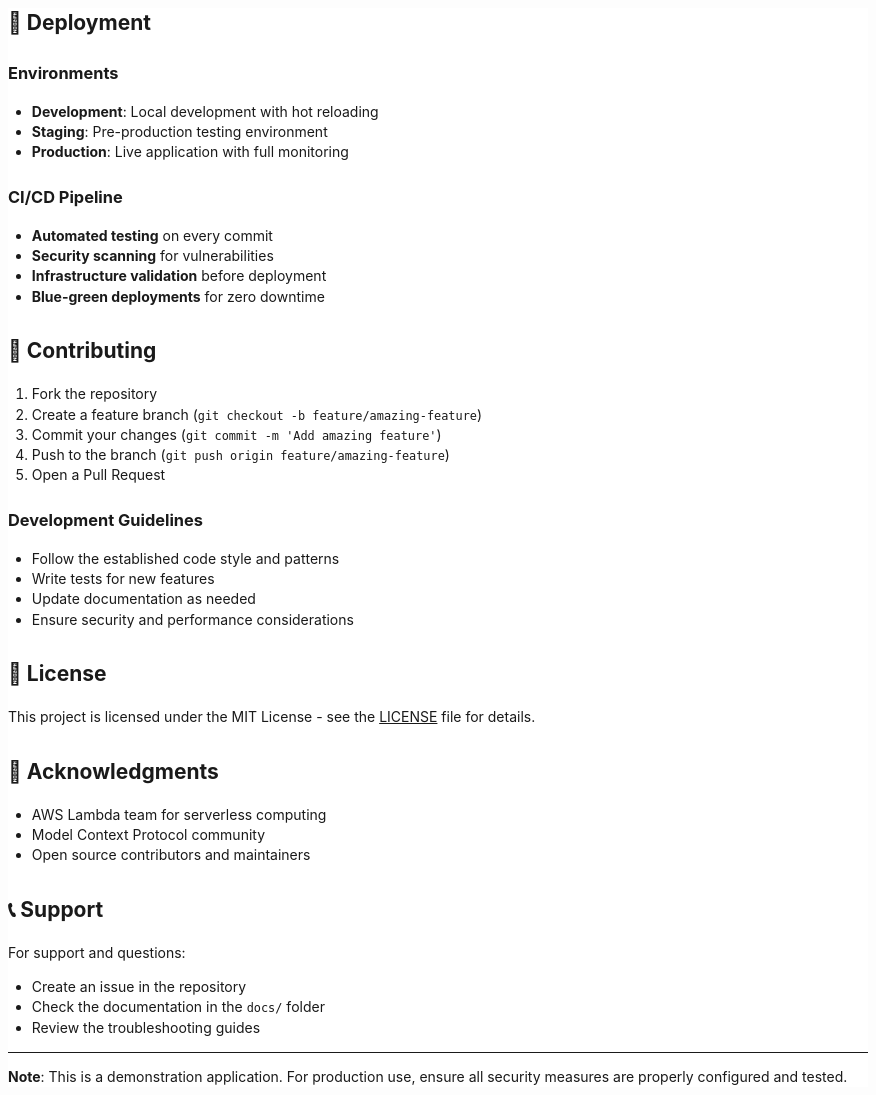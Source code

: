 ## 🚀 Deployment

### Environments

- **Development**: Local development with hot reloading
- **Staging**: Pre-production testing environment
- **Production**: Live application with full monitoring

### CI/CD Pipeline

- **Automated testing** on every commit
- **Security scanning** for vulnerabilities
- **Infrastructure validation** before deployment
- **Blue-green deployments** for zero downtime

## 🤝 Contributing

1. Fork the repository
2. Create a feature branch (`git checkout -b feature/amazing-feature`)
3. Commit your changes (`git commit -m 'Add amazing feature'`)
4. Push to the branch (`git push origin feature/amazing-feature`)
5. Open a Pull Request

### Development Guidelines

- Follow the established code style and patterns
- Write tests for new features
- Update documentation as needed
- Ensure security and performance considerations

## 📄 License

This project is licensed under the MIT License - see the [LICENSE](LICENSE) file for details.

## 🙏 Acknowledgments

- AWS Lambda team for serverless computing
- Model Context Protocol community
- Open source contributors and maintainers

## 📞 Support

For support and questions:

- Create an issue in the repository
- Check the documentation in the `docs/` folder
- Review the troubleshooting guides

---

**Note**: This is a demonstration application. For production use, ensure all security measures are properly configured and tested.
